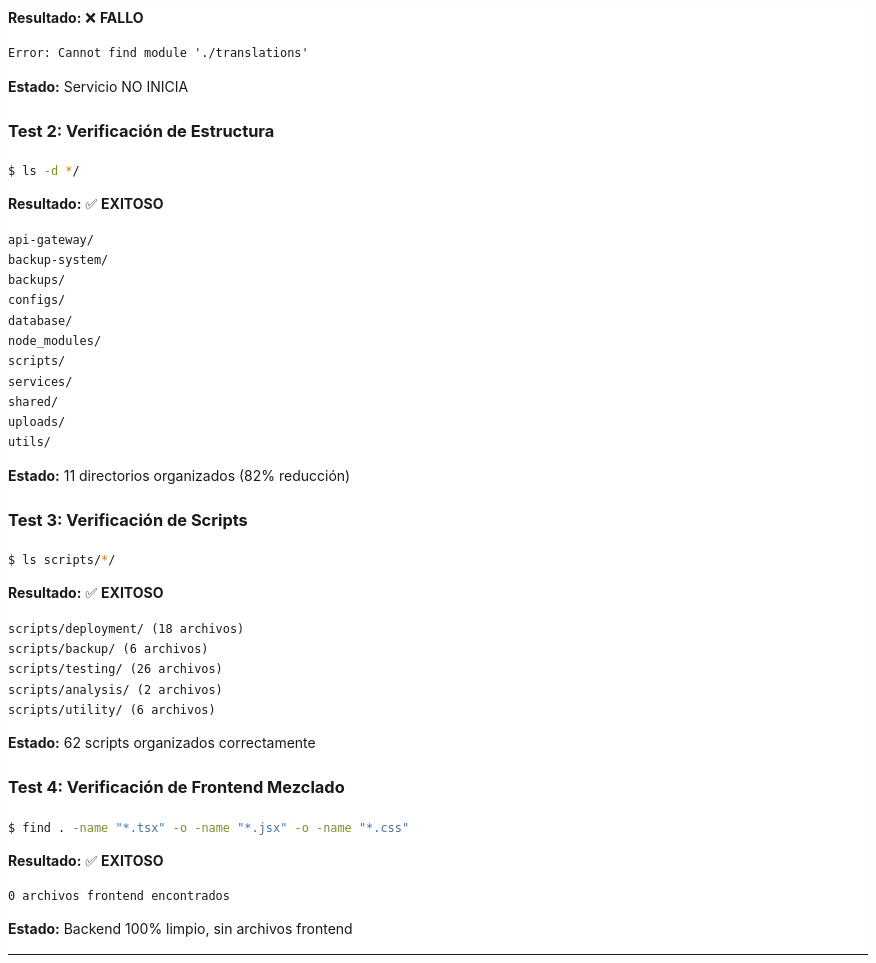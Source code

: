 **Resultado:** ❌ **FALLO**
```
Error: Cannot find module './translations'
```

**Estado:** Servicio NO INICIA

### Test 2: Verificación de Estructura
```bash
$ ls -d */
```

**Resultado:** ✅ **EXITOSO**
```
api-gateway/
backup-system/
backups/
configs/
database/
node_modules/
scripts/
services/
shared/
uploads/
utils/
```

**Estado:** 11 directorios organizados (82% reducción)

### Test 3: Verificación de Scripts
```bash
$ ls scripts/*/
```

**Resultado:** ✅ **EXITOSO**
```
scripts/deployment/ (18 archivos)
scripts/backup/ (6 archivos)
scripts/testing/ (26 archivos)
scripts/analysis/ (2 archivos)
scripts/utility/ (6 archivos)
```

**Estado:** 62 scripts organizados correctamente

### Test 4: Verificación de Frontend Mezclado
```bash
$ find . -name "*.tsx" -o -name "*.jsx" -o -name "*.css"
```

**Resultado:** ✅ **EXITOSO**
```
0 archivos frontend encontrados
```

**Estado:** Backend 100% limpio, sin archivos frontend

---